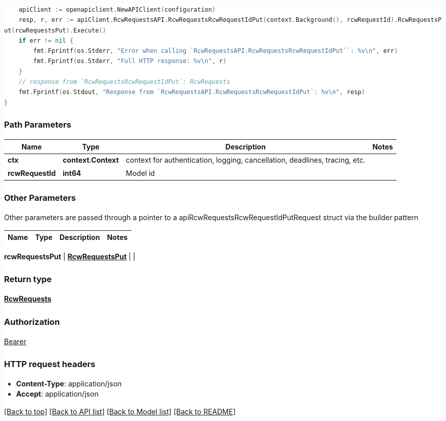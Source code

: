 ```go
	apiClient := openapiclient.NewAPIClient(configuration)
	resp, r, err := apiClient.RcwRequestsAPI.RcwRequestsRcwRequestIdPut(context.Background(), rcwRequestId).RcwRequestsPut(rcwRequestsPut).Execute()
	if err != nil {
		fmt.Fprintf(os.Stderr, "Error when calling `RcwRequestsAPI.RcwRequestsRcwRequestIdPut``: %v\n", err)
		fmt.Fprintf(os.Stderr, "Full HTTP response: %v\n", r)
	}
	// response from `RcwRequestsRcwRequestIdPut`: RcwRequests
	fmt.Fprintf(os.Stdout, "Response from `RcwRequestsAPI.RcwRequestsRcwRequestIdPut`: %v\n", resp)
}
```

### Path Parameters


Name | Type | Description  | Notes
------------- | ------------- | ------------- | -------------
**ctx** | **context.Context** | context for authentication, logging, cancellation, deadlines, tracing, etc.
**rcwRequestId** | **int64** | Model id | 

### Other Parameters

Other parameters are passed through a pointer to a apiRcwRequestsRcwRequestIdPutRequest struct via the builder pattern


Name | Type | Description  | Notes
------------- | ------------- | ------------- | -------------

 **rcwRequestsPut** | [**RcwRequestsPut**](RcwRequestsPut.md) |  | 

### Return type

[**RcwRequests**](RcwRequests.md)

### Authorization

[Bearer](../README.md#Bearer)

### HTTP request headers

- **Content-Type**: application/json
- **Accept**: application/json

[[Back to top]](#) [[Back to API list]](../README.md#documentation-for-api-endpoints)
[[Back to Model list]](../README.md#documentation-for-models)
[[Back to README]](../README.md)

